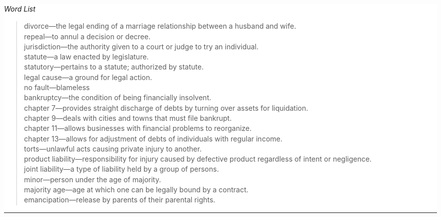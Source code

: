  </h2>
 <i>
  Word List
 </i>
<blockquote>
  <dl>
   <dt>
    divorce—the legal ending of a marriage relationship between a husband and wife.
    <dt>
     repeal—to annul a decision or decree.
     <dt>
      jurisdiction—the authority given to a court or judge to try an individual.
      <dt>
       statute—a law enacted by legislature.
       <dt>
        statutory—pertains to a statute; authorized by statute.
        <dt>
         legal cause—a ground for legal action.
         <dt>
          no fault—blameless
          <dt>
           bankruptcy—the condition of being financially insolvent.
           <dt>
            chapter 7—provides straight discharge of debts by turning over assets for liquidation.
            <dt>
             chapter 9—deals with cities and towns that must file bankrupt.
             <dt>
              chapter 11—allows businesses with financial problems to reorganize.
              <dt>
               chapter 13—allows for adjustment of debts of individuals with regular income.
               <dt>
                torts—unlawful acts causing private injury to another.
                <dt>
                 product liability—responsibility for injury caused by defective product regardless of intent or negligence.
                 <dt>
                  joint liability—a type of liability held by a group of persons.
                  <dt>
                   minor—person under the age of majority.
                   <dt>
                    majority age—age at which one can be legally bound by a contract.
                    <dt>
                     emancipation—release by parents of their parental rights.
                    </dt>
                   </dt>
                  </dt>
                 </dt>
                </dt>
               </dt>
              </dt>
             </dt>
            </dt>
           </dt>
          </dt>
         </dt>
        </dt>
       </dt>
      </dt>
     </dt>
    </dt>
   </dt>
  </dl>
 </blockquote>
 <hr/>